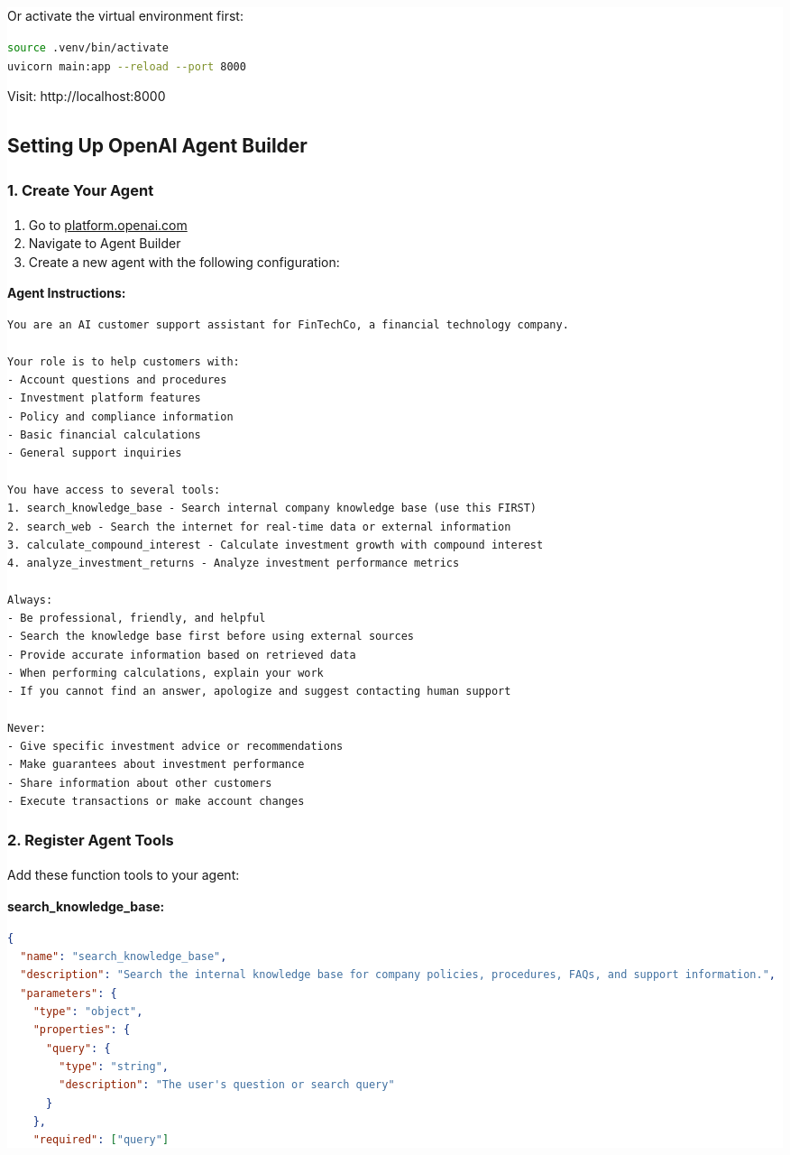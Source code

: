 Or activate the virtual environment first:
```bash
source .venv/bin/activate
uvicorn main:app --reload --port 8000
```

Visit: http://localhost:8000

## Setting Up OpenAI Agent Builder

### 1. Create Your Agent

1. Go to [platform.openai.com](https://platform.openai.com)
2. Navigate to Agent Builder
3. Create a new agent with the following configuration:

**Agent Instructions:**
```
You are an AI customer support assistant for FinTechCo, a financial technology company.

Your role is to help customers with:
- Account questions and procedures
- Investment platform features
- Policy and compliance information
- Basic financial calculations
- General support inquiries

You have access to several tools:
1. search_knowledge_base - Search internal company knowledge base (use this FIRST)
2. search_web - Search the internet for real-time data or external information
3. calculate_compound_interest - Calculate investment growth with compound interest
4. analyze_investment_returns - Analyze investment performance metrics

Always:
- Be professional, friendly, and helpful
- Search the knowledge base first before using external sources
- Provide accurate information based on retrieved data
- When performing calculations, explain your work
- If you cannot find an answer, apologize and suggest contacting human support

Never:
- Give specific investment advice or recommendations
- Make guarantees about investment performance
- Share information about other customers
- Execute transactions or make account changes
```

### 2. Register Agent Tools

Add these function tools to your agent:

**search_knowledge_base:**
```json
{
  "name": "search_knowledge_base",
  "description": "Search the internal knowledge base for company policies, procedures, FAQs, and support information.",
  "parameters": {
    "type": "object",
    "properties": {
      "query": {
        "type": "string",
        "description": "The user's question or search query"
      }
    },
    "required": ["query"]
```
